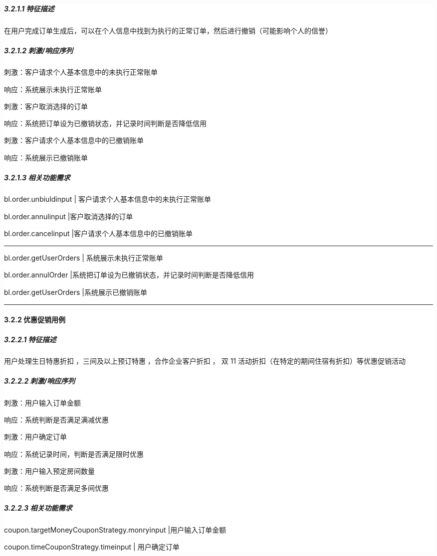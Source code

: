 ##### 3.2.1.1 特征描述

在用户完成订单生成后，可以在个人信息中找到为执行的正常订单，然后进行撤销（可能影响个人的信誉）

##### 3.2.1.2 刺激/响应序列

刺激：客户请求个人基本信息中的未执行正常账单

响应：系统展示未执行正常账单

刺激：客户取消选择的订单

响应：系统把订单设为已撤销状态，并记录时间判断是否降低信用

刺激：客户请求个人基本信息中的已撤销账单

响应：系统展示已撤销账单

##### 3.2.1.3 相关功能需求

bl.order.unbiuldinput    | 客户请求个人基本信息中的未执行正常账单

bl.order.annulinput  |客户取消选择的订单

bl.order.cancelinput  |客户请求个人基本信息中的已撤销账单

------

bl.order.getUserOrders    | 系统展示未执行正常账单

 bl.order.annulOrder         |系统把订单设为已撤销状态，并记录时间判断是否降低信用

bl.order.getUserOrders    |系统展示已撤销账单

------



#### 3.2.2 优惠促销用例

##### 3.2.2.1 特征描述

  用户处理生日特惠折扣 ，三间及以上预订特惠 ，合作企业客户折扣 ， 双 11 活动折扣（在特定的期间住宿有折扣）等优惠促销活动

##### 3.2.2.2 刺激/响应序列

刺激：用户输入订单金额

响应：系统判断是否满足满减优惠

刺激：用户确定订单

响应：系统记录时间，判断是否满足限时优惠

刺激：用户输入预定房间数量

响应：系统判断是否满足多间优惠

##### 3.2.2.3 相关功能需求

coupon.targetMoneyCouponStrategy.monryinput  |用户输入订单金额

coupon.timeCouponStrategy.timeinput                     | 用户确定订单     
